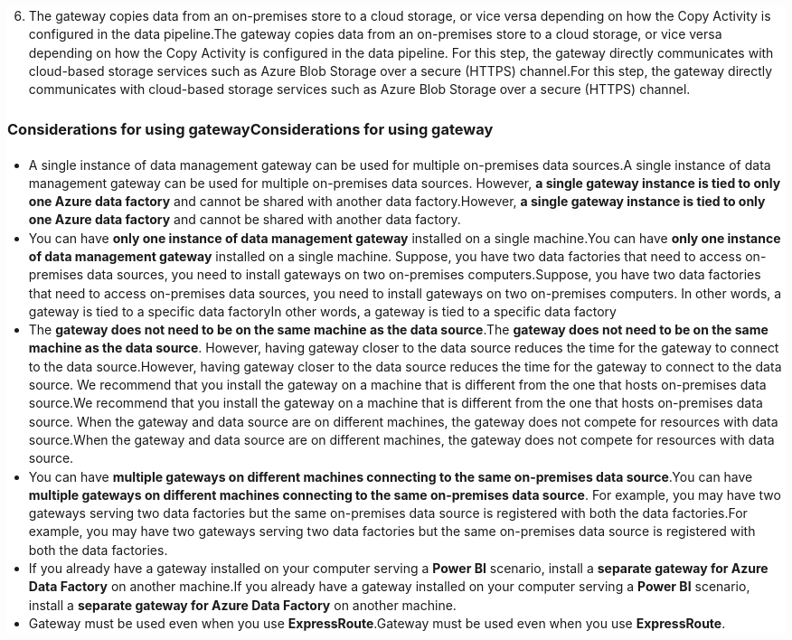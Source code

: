 6. <span data-ttu-id="28b57-141">The gateway copies data from an on-premises store to a cloud storage, or vice versa depending on how the Copy Activity is configured in the data pipeline.</span><span class="sxs-lookup"><span data-stu-id="28b57-141">The gateway copies data from an on-premises store to a cloud storage, or vice versa depending on how the Copy Activity is configured in the data pipeline.</span></span> <span data-ttu-id="28b57-142">For this step, the gateway directly communicates with cloud-based storage services such as Azure Blob Storage over a secure (HTTPS) channel.</span><span class="sxs-lookup"><span data-stu-id="28b57-142">For this step, the gateway directly communicates with cloud-based storage services such as Azure Blob Storage over a secure (HTTPS) channel.</span></span>

### <a name="considerations-for-using-gateway"></a><span data-ttu-id="28b57-143">Considerations for using gateway</span><span class="sxs-lookup"><span data-stu-id="28b57-143">Considerations for using gateway</span></span>
* <span data-ttu-id="28b57-144">A single instance of data management gateway can be used for multiple on-premises data sources.</span><span class="sxs-lookup"><span data-stu-id="28b57-144">A single instance of data management gateway can be used for multiple on-premises data sources.</span></span> <span data-ttu-id="28b57-145">However, **a single gateway instance is tied to only one Azure data factory** and cannot be shared with another data factory.</span><span class="sxs-lookup"><span data-stu-id="28b57-145">However, **a single gateway instance is tied to only one Azure data factory** and cannot be shared with another data factory.</span></span>
* <span data-ttu-id="28b57-146">You can have **only one instance of data management gateway** installed on a single machine.</span><span class="sxs-lookup"><span data-stu-id="28b57-146">You can have **only one instance of data management gateway** installed on a single machine.</span></span> <span data-ttu-id="28b57-147">Suppose, you have two data factories that need to access on-premises data sources, you need to install gateways on two on-premises computers.</span><span class="sxs-lookup"><span data-stu-id="28b57-147">Suppose, you have two data factories that need to access on-premises data sources, you need to install gateways on two on-premises computers.</span></span> <span data-ttu-id="28b57-148">In other words, a gateway is tied to a specific data factory</span><span class="sxs-lookup"><span data-stu-id="28b57-148">In other words, a gateway is tied to a specific data factory</span></span>
* <span data-ttu-id="28b57-149">The **gateway does not need to be on the same machine as the data source**.</span><span class="sxs-lookup"><span data-stu-id="28b57-149">The **gateway does not need to be on the same machine as the data source**.</span></span> <span data-ttu-id="28b57-150">However, having gateway closer to the data source reduces the time for the gateway to connect to the data source.</span><span class="sxs-lookup"><span data-stu-id="28b57-150">However, having gateway closer to the data source reduces the time for the gateway to connect to the data source.</span></span> <span data-ttu-id="28b57-151">We recommend that you install the gateway on a machine that is different from the one that hosts on-premises data source.</span><span class="sxs-lookup"><span data-stu-id="28b57-151">We recommend that you install the gateway on a machine that is different from the one that hosts on-premises data source.</span></span> <span data-ttu-id="28b57-152">When the gateway and data source are on different machines, the gateway does not compete for resources with data source.</span><span class="sxs-lookup"><span data-stu-id="28b57-152">When the gateway and data source are on different machines, the gateway does not compete for resources with data source.</span></span>
* <span data-ttu-id="28b57-153">You can have **multiple gateways on different machines connecting to the same on-premises data source**.</span><span class="sxs-lookup"><span data-stu-id="28b57-153">You can have **multiple gateways on different machines connecting to the same on-premises data source**.</span></span> <span data-ttu-id="28b57-154">For example, you may have two gateways serving two data factories but the same on-premises data source is registered with both the data factories.</span><span class="sxs-lookup"><span data-stu-id="28b57-154">For example, you may have two gateways serving two data factories but the same on-premises data source is registered with both the data factories.</span></span>
* <span data-ttu-id="28b57-155">If you already have a gateway installed on your computer serving a **Power BI** scenario, install a **separate gateway for Azure Data Factory** on another machine.</span><span class="sxs-lookup"><span data-stu-id="28b57-155">If you already have a gateway installed on your computer serving a **Power BI** scenario, install a **separate gateway for Azure Data Factory** on another machine.</span></span>
* <span data-ttu-id="28b57-156">Gateway must be used even when you use **ExpressRoute**.</span><span class="sxs-lookup"><span data-stu-id="28b57-156">Gateway must be used even when you use **ExpressRoute**.</span></span>
